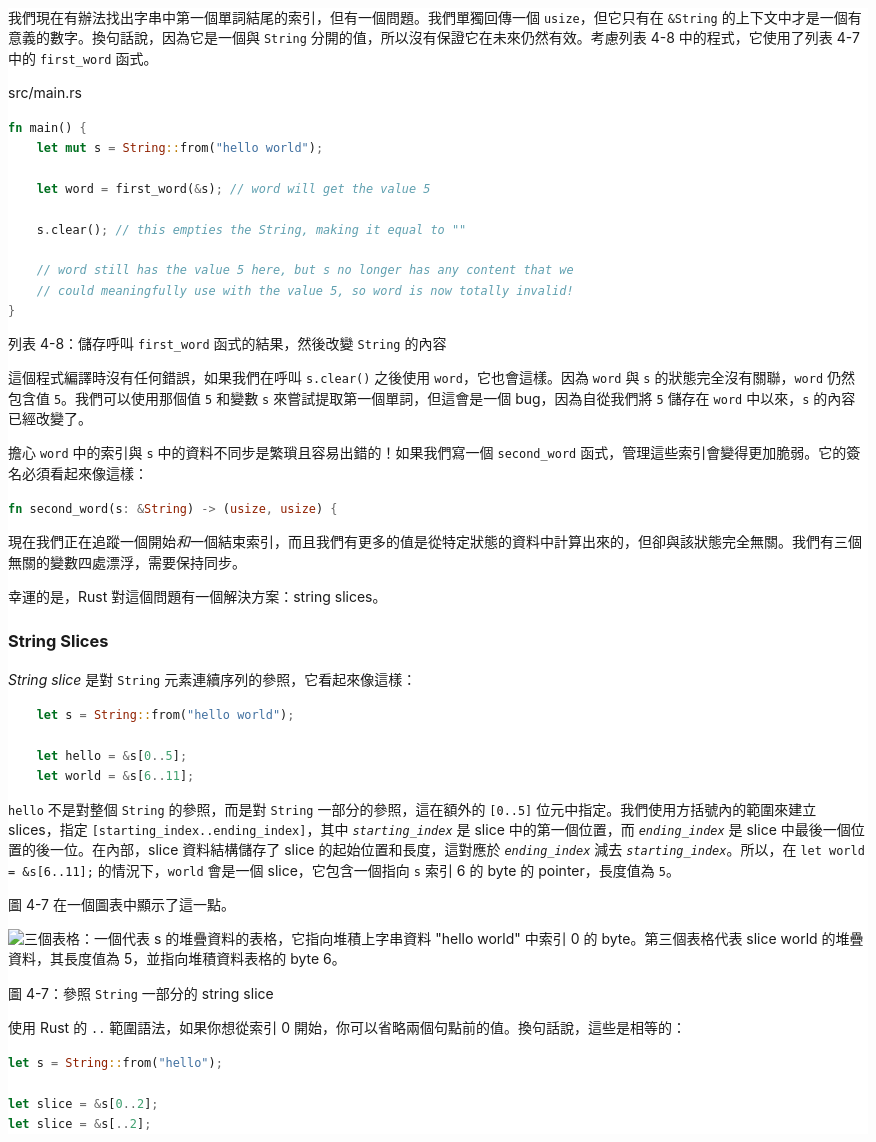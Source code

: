 我們現在有辦法找出字串中第一個單詞結尾的索引，但有一個問題。我們單獨回傳一個 `usize`，但它只有在 `&String` 的上下文中才是一個有意義的數字。換句話說，因為它是一個與 `String` 分開的值，所以沒有保證它在未來仍然有效。考慮列表 4-8 中的程式，它使用了列表 4-7 中的 `first_word` 函式。

src/main.rs

```rust
fn main() {
    let mut s = String::from("hello world");

    let word = first_word(&s); // word will get the value 5

    s.clear(); // this empties the String, making it equal to ""

    // word still has the value 5 here, but s no longer has any content that we
    // could meaningfully use with the value 5, so word is now totally invalid!
}
```

列表 4-8：儲存呼叫 `first_word` 函式的結果，然後改變 `String` 的內容

這個程式編譯時沒有任何錯誤，如果我們在呼叫 `s.clear()` 之後使用 `word`，它也會這樣。因為 `word` 與 `s` 的狀態完全沒有關聯，`word` 仍然包含值 `5`。我們可以使用那個值 `5` 和變數 `s` 來嘗試提取第一個單詞，但這會是一個 bug，因為自從我們將 `5` 儲存在 `word` 中以來，`s` 的內容已經改變了。

擔心 `word` 中的索引與 `s` 中的資料不同步是繁瑣且容易出錯的！如果我們寫一個 `second_word` 函式，管理這些索引會變得更加脆弱。它的簽名必須看起來像這樣：

```rust
fn second_word(s: &String) -> (usize, usize) {
```

現在我們正在追蹤一個開始*和*一個結束索引，而且我們有更多的值是從特定狀態的資料中計算出來的，但卻與該狀態完全無關。我們有三個無關的變數四處漂浮，需要保持同步。

幸運的是，Rust 對這個問題有一個解決方案：string slices。

### String Slices

_String slice_ 是對 `String` 元素連續序列的參照，它看起來像這樣：

```rust
    let s = String::from("hello world");

    let hello = &s[0..5];
    let world = &s[6..11];
```

`hello` 不是對整個 `String` 的參照，而是對 `String` 一部分的參照，這在額外的 `[0..5]` 位元中指定。我們使用方括號內的範圍來建立 slices，指定 `[starting_index..ending_index]`，其中 _`starting_index`_ 是 slice 中的第一個位置，而 _`ending_index`_ 是 slice 中最後一個位置的後一位。在內部，slice 資料結構儲存了 slice 的起始位置和長度，這對應於 _`ending_index`_ 減去 _`starting_index`_。所以，在 `let world = &s[6..11];` 的情況下，`world` 會是一個 slice，它包含一個指向 `s` 索引 6 的 byte 的 pointer，長度值為 `5`。

圖 4-7 在一個圖表中顯示了這一點。

<img alt="三個表格：一個代表 s 的堆疊資料的表格，它指向堆積上字串資料 &quot;hello world&quot; 中索引 0 的 byte。第三個表格代表 slice world 的堆疊資料，其長度值為 5，並指向堆積資料表格的 byte 6。" src="https://doc.rust-lang.org/book/img/trpl04-07.svg" class="center" style="width: 50%;" />

圖 4-7：參照 `String` 一部分的 string slice

使用 Rust 的 `..` 範圍語法，如果你想從索引 0 開始，你可以省略兩個句點前的值。換句話說，這些是相等的：

```rust
let s = String::from("hello");

let slice = &s[0..2];
let slice = &s[..2];
```
